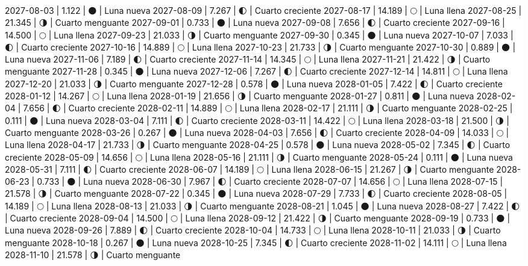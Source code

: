 2027-08-03 |  1.122 | 🌑 | Luna nueva
2027-08-09 |  7.267 | 🌓 | Cuarto creciente
2027-08-17 | 14.189 | 🌕 | Luna llena
2027-08-25 | 21.345 | 🌗 | Cuarto menguante
2027-09-01 |  0.733 | 🌑 | Luna nueva
2027-09-08 |  7.656 | 🌓 | Cuarto creciente
2027-09-16 | 14.500 | 🌕 | Luna llena
2027-09-23 | 21.033 | 🌗 | Cuarto menguante
2027-09-30 |  0.345 | 🌑 | Luna nueva
2027-10-07 |  7.033 | 🌓 | Cuarto creciente
2027-10-16 | 14.889 | 🌕 | Luna llena
2027-10-23 | 21.733 | 🌗 | Cuarto menguante
2027-10-30 |  0.889 | 🌑 | Luna nueva
2027-11-06 |  7.189 | 🌓 | Cuarto creciente
2027-11-14 | 14.345 | 🌕 | Luna llena
2027-11-21 | 21.422 | 🌗 | Cuarto menguante
2027-11-28 |  0.345 | 🌑 | Luna nueva
2027-12-06 |  7.267 | 🌓 | Cuarto creciente
2027-12-14 | 14.811 | 🌕 | Luna llena
2027-12-20 | 21.033 | 🌗 | Cuarto menguante
2027-12-28 |  0.578 | 🌑 | Luna nueva
2028-01-05 |  7.422 | 🌓 | Cuarto creciente
2028-01-12 | 14.267 | 🌕 | Luna llena
2028-01-19 | 21.656 | 🌗 | Cuarto menguante
2028-01-27 |  0.811 | 🌑 | Luna nueva
2028-02-04 |  7.656 | 🌓 | Cuarto creciente
2028-02-11 | 14.889 | 🌕 | Luna llena
2028-02-17 | 21.111 | 🌗 | Cuarto menguante
2028-02-25 |  0.111 | 🌑 | Luna nueva
2028-03-04 |  7.111 | 🌓 | Cuarto creciente
2028-03-11 | 14.422 | 🌕 | Luna llena
2028-03-18 | 21.500 | 🌗 | Cuarto menguante
2028-03-26 |  0.267 | 🌑 | Luna nueva
2028-04-03 |  7.656 | 🌓 | Cuarto creciente
2028-04-09 | 14.033 | 🌕 | Luna llena
2028-04-17 | 21.733 | 🌗 | Cuarto menguante
2028-04-25 |  0.578 | 🌑 | Luna nueva
2028-05-02 |  7.345 | 🌓 | Cuarto creciente
2028-05-09 | 14.656 | 🌕 | Luna llena
2028-05-16 | 21.111 | 🌗 | Cuarto menguante
2028-05-24 |  0.111 | 🌑 | Luna nueva
2028-05-31 |  7.111 | 🌓 | Cuarto creciente
2028-06-07 | 14.189 | 🌕 | Luna llena
2028-06-15 | 21.267 | 🌗 | Cuarto menguante
2028-06-23 |  0.733 | 🌑 | Luna nueva
2028-06-30 |  7.967 | 🌓 | Cuarto creciente
2028-07-07 | 14.656 | 🌕 | Luna llena
2028-07-15 | 21.578 | 🌗 | Cuarto menguante
2028-07-22 |  0.345 | 🌑 | Luna nueva
2028-07-29 |  7.733 | 🌓 | Cuarto creciente
2028-08-05 | 14.189 | 🌕 | Luna llena
2028-08-13 | 21.033 | 🌗 | Cuarto menguante
2028-08-21 |  1.045 | 🌑 | Luna nueva
2028-08-27 |  7.422 | 🌓 | Cuarto creciente
2028-09-04 | 14.500 | 🌕 | Luna llena
2028-09-12 | 21.422 | 🌗 | Cuarto menguante
2028-09-19 |  0.733 | 🌑 | Luna nueva
2028-09-26 |  7.889 | 🌓 | Cuarto creciente
2028-10-04 | 14.733 | 🌕 | Luna llena
2028-10-11 | 21.033 | 🌗 | Cuarto menguante
2028-10-18 |  0.267 | 🌑 | Luna nueva
2028-10-25 |  7.345 | 🌓 | Cuarto creciente
2028-11-02 | 14.111 | 🌕 | Luna llena
2028-11-10 | 21.578 | 🌗 | Cuarto menguante